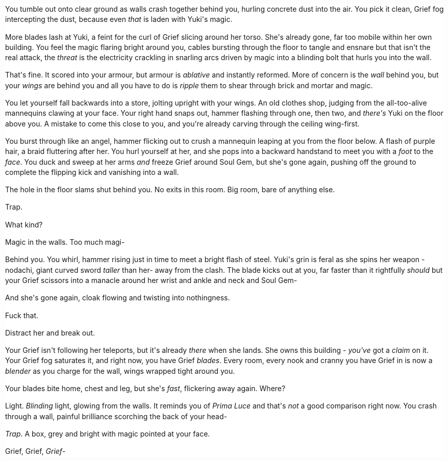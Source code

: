 You tumble out onto clear ground as walls crash together behind you, hurling concrete dust into the air. You pick it clean, Grief fog intercepting the dust, because even *that* is laden with Yuki's magic.

More blades lash at Yuki, a feint for the curl of Grief slicing around her torso. She's already gone, far too mobile within her own building. You feel the magic flaring bright around you, cables bursting through the floor to tangle and ensnare but that isn't the real attack, the *threat* is the electricity crackling in snarling arcs driven by magic into a blinding bolt that hurls you into the wall.

That's fine. It scored into your armour, but armour is *ablative* and instantly reformed. More of concern is the *wall* behind you, but your *wings* are behind you and all you have to do is *ripple* them to shear through brick and mortar and magic.

You let yourself fall backwards into a store, jolting upright with your wings. An old clothes shop, judging from the all-too-alive mannequins clawing at your face. Your right hand snaps out, hammer flashing through one, then two, and *there's* Yuki on the floor above you. A mistake to come this close to you, and you're already carving through the ceiling wing-first.

You burst through like an angel, hammer flicking out to crush a mannequin leaping at you from the floor below. A flash of purple hair, a braid fluttering after her. You hurl yourself at her, and she pops into a backward handstand to meet you with a *foot* to the *face*. You duck and sweep at her arms *and* freeze Grief around Soul Gem, but she's gone again, pushing off the ground to complete the flipping kick and vanishing into a wall.

The hole in the floor slams shut behind you. No exits in this room. Big room, bare of anything else.

Trap.

What kind?

Magic in the walls. Too much magi-

Behind you. You whirl, hammer rising just in time to meet a bright flash of steel. Yuki's grin is feral as she spins her weapon -nodachi, giant curved sword *taller* than her- away from the clash. The blade kicks out at you, far faster than it rightfully *should* but your Grief scissors into a manacle around her wrist and ankle and neck and Soul Gem-

And she's gone again, cloak flowing and twisting into nothingness.

Fuck that.

Distract her and break out.

Your Grief isn't following her teleports, but it's already *there* when she lands. She owns this building - *you've* got a *claim* on it. Your Grief fog saturates it, and right now, you have Grief *blades*. Every room, every nook and cranny you have Grief in is now a *blender* as you charge for the wall, wings wrapped tight around you.

Your blades bite home, chest and leg, but she's *fast*, flickering away again. Where?

Light. *Blinding* light, glowing from the walls. It reminds you of *Prima Luce* and that's *not* a good comparison right now. You crash through a wall, painful brilliance scorching the back of your head-

*Trap*. A box, grey and bright with magic pointed at your face.

Grief, Grief, *Grief*-

